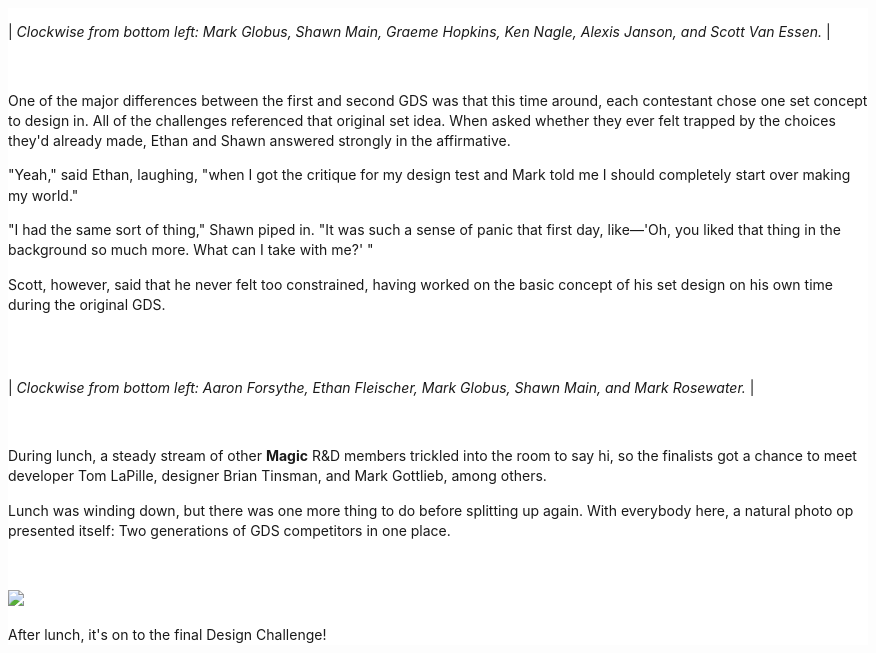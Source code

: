 


|  |
| --- |
| 
*Clockwise from bottom left: Mark Globus, Shawn Main, Graeme Hopkins, Ken Nagle, Alexis Janson, and Scott Van Essen.* |


 


One of the major differences between the first and second GDS was that this time around, each contestant chose one set concept to design in. All of the challenges referenced that original set idea. When asked whether they ever felt trapped by the choices they'd already made, Ethan and Shawn answered strongly in the affirmative.


"Yeah," said Ethan, laughing, "when I got the critique for my design test and Mark told me I should completely start over making my world."


"I had the same sort of thing," Shawn piped in. "It was such a sense of panic that first day, like—'Oh, you liked that thing in the background so much more. What can I take with me?' "


Scott, however, said that he never felt too constrained, having worked on the basic concept of his set design on his own time during the original GDS.


 





|  |
| --- |
| 
*Clockwise from bottom left: Aaron Forsythe, Ethan Fleischer, Mark Globus, Shawn Main, and Mark Rosewater.* |


 


During lunch, a steady stream of other **Magic** R&D members trickled into the room to say hi, so the finalists got a chance to meet developer Tom LaPille, designer Brian Tinsman, and Mark Gottlieb, among others.


Lunch was winding down, but there was one more thing to do before splitting up again. With everybody here, a natural photo op presented itself: Two generations of GDS competitors in one place.


 


![](https://media.wizards.com/images/magic/daily/features/feature133a_2953.jpg)
 


After lunch, it's on to the final Design Challenge!


